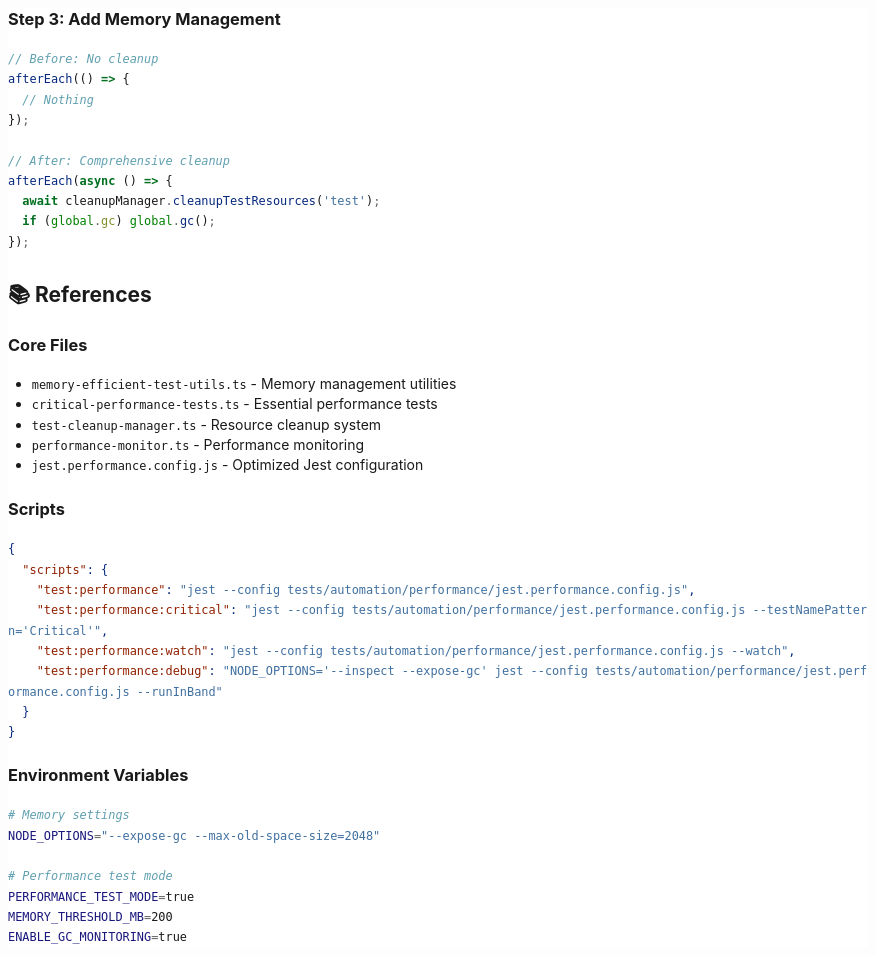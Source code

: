 ### Step 3: Add Memory Management

```typescript
// Before: No cleanup
afterEach(() => {
  // Nothing
});

// After: Comprehensive cleanup
afterEach(async () => {
  await cleanupManager.cleanupTestResources('test');
  if (global.gc) global.gc();
});
```

## 📚 References

### Core Files

- `memory-efficient-test-utils.ts` - Memory management utilities
- `critical-performance-tests.ts` - Essential performance tests
- `test-cleanup-manager.ts` - Resource cleanup system
- `performance-monitor.ts` - Performance monitoring
- `jest.performance.config.js` - Optimized Jest configuration

### Scripts

```json
{
  "scripts": {
    "test:performance": "jest --config tests/automation/performance/jest.performance.config.js",
    "test:performance:critical": "jest --config tests/automation/performance/jest.performance.config.js --testNamePattern='Critical'",
    "test:performance:watch": "jest --config tests/automation/performance/jest.performance.config.js --watch",
    "test:performance:debug": "NODE_OPTIONS='--inspect --expose-gc' jest --config tests/automation/performance/jest.performance.config.js --runInBand"
  }
}
```

### Environment Variables

```bash
# Memory settings
NODE_OPTIONS="--expose-gc --max-old-space-size=2048"

# Performance test mode
PERFORMANCE_TEST_MODE=true
MEMORY_THRESHOLD_MB=200
ENABLE_GC_MONITORING=true
```
